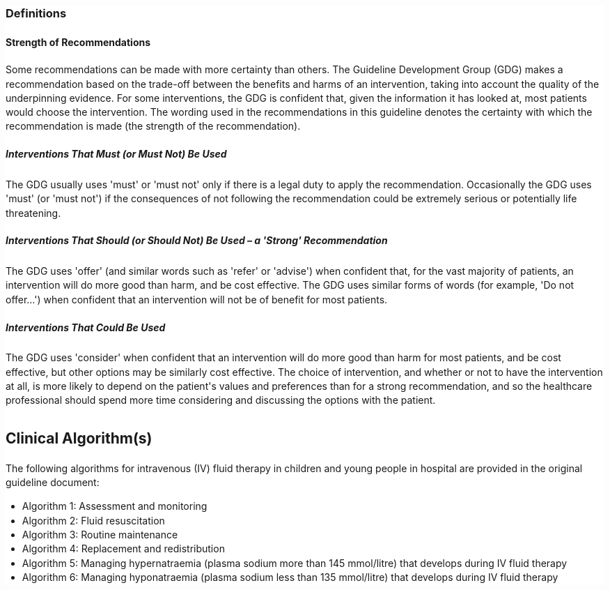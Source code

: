 
###  Definitions 


####  Strength of Recommendations 


Some recommendations can be made with more certainty than others. The Guideline Development Group (GDG) makes a recommendation based on the trade-off between the benefits and harms of an intervention, taking into account the quality of the underpinning evidence. For some interventions, the GDG is confident that, given the information it has looked at, most patients would choose the intervention. The wording used in the recommendations in this guideline denotes the certainty with which the recommendation is made (the strength of the recommendation). 


#####  Interventions That Must (or Must Not) Be Used 


The GDG usually uses 'must' or 'must not' only if there is a legal duty to apply the recommendation. Occasionally the GDG uses 'must' (or 'must not') if the consequences of not following the recommendation could be extremely serious or potentially life threatening. 


#####  Interventions That Should (or Should Not) Be Used – a 'Strong' Recommendation 


The GDG uses 'offer' (and similar words such as 'refer' or 'advise') when confident that, for the vast majority of patients, an intervention will do more good than harm, and be cost effective. The GDG uses similar forms of words (for example, 'Do not offer…') when confident that an intervention will not be of benefit for most patients. 


#####  Interventions That Could Be Used 


The GDG uses 'consider' when confident that an intervention will do more good than harm for most patients, and be cost effective, but other options may be similarly cost effective. The choice of intervention, and whether or not to have the intervention at all, is more likely to depend on the patient's values and preferences than for a strong recommendation, and so the healthcare professional should spend more time considering and discussing the options with the patient. 
## Clinical Algorithm(s)



The following algorithms for intravenous (IV) fluid therapy in children and young people in hospital are provided in the original guideline document:

  * Algorithm 1: Assessment and monitoring 
  * Algorithm 2: Fluid resuscitation 
  * Algorithm 3: Routine maintenance 
  * Algorithm 4: Replacement and redistribution 
  * Algorithm 5: Managing hypernatraemia (plasma sodium more than 145 mmol/litre) that develops during IV fluid therapy 
  * Algorithm 6: Managing hyponatraemia (plasma sodium less than 135 mmol/litre) that develops during IV fluid therapy 

